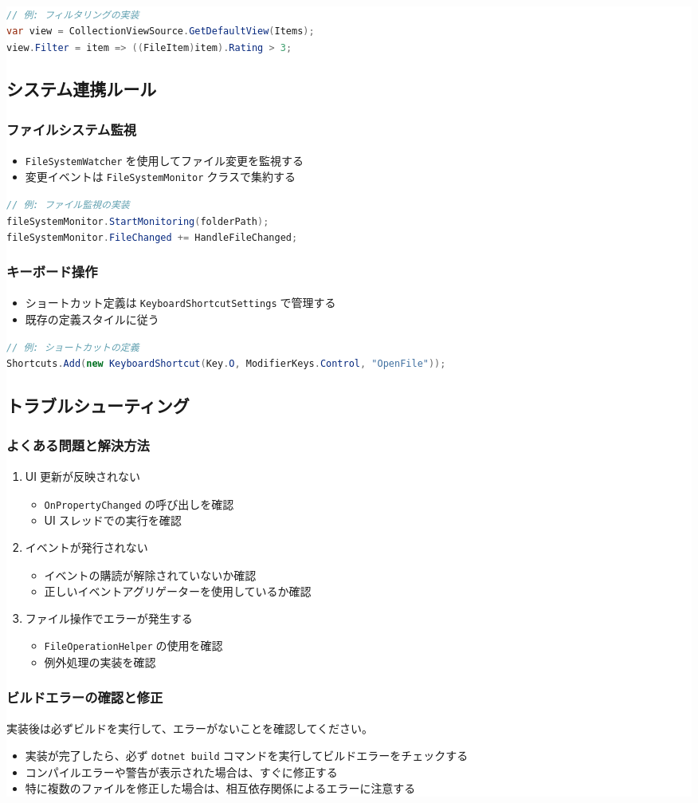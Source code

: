 ```csharp
// 例: フィルタリングの実装
var view = CollectionViewSource.GetDefaultView(Items);
view.Filter = item => ((FileItem)item).Rating > 3;
```

## システム連携ルール

### ファイルシステム監視

- `FileSystemWatcher` を使用してファイル変更を監視する
- 変更イベントは `FileSystemMonitor` クラスで集約する

```csharp
// 例: ファイル監視の実装
fileSystemMonitor.StartMonitoring(folderPath);
fileSystemMonitor.FileChanged += HandleFileChanged;
```

### キーボード操作

- ショートカット定義は `KeyboardShortcutSettings` で管理する
- 既存の定義スタイルに従う

```csharp
// 例: ショートカットの定義
Shortcuts.Add(new KeyboardShortcut(Key.O, ModifierKeys.Control, "OpenFile"));
```

## トラブルシューティング

### よくある問題と解決方法

1. UI 更新が反映されない

   - `OnPropertyChanged` の呼び出しを確認
   - UI スレッドでの実行を確認

2. イベントが発行されない

   - イベントの購読が解除されていないか確認
   - 正しいイベントアグリゲーターを使用しているか確認

3. ファイル操作でエラーが発生する
   - `FileOperationHelper` の使用を確認
   - 例外処理の実装を確認

### ビルドエラーの確認と修正

実装後は必ずビルドを実行して、エラーがないことを確認してください。

- 実装が完了したら、必ず `dotnet build` コマンドを実行してビルドエラーをチェックする
- コンパイルエラーや警告が表示された場合は、すぐに修正する
- 特に複数のファイルを修正した場合は、相互依存関係によるエラーに注意する
